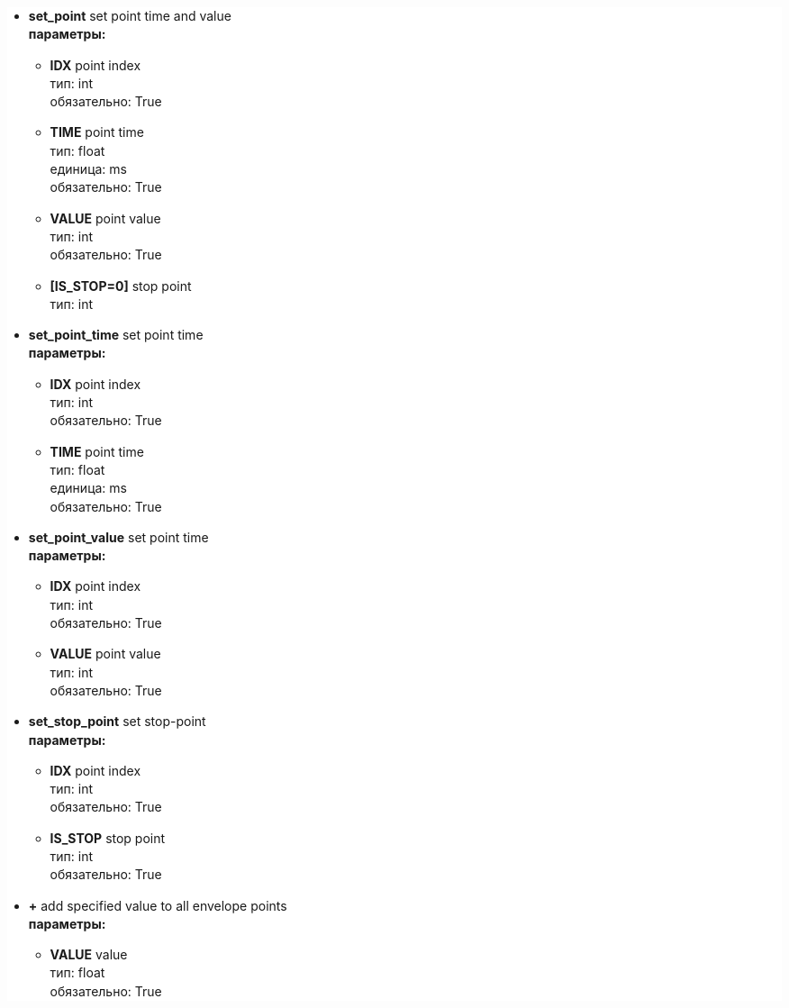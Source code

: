 * **set_point**
set point time and value<br>
  __параметры:__
  - **IDX** point index<br>
    тип: int <br>
    обязательно: True <br>

  - **TIME** point time<br>
    тип: float <br>
    единица: ms <br>
    обязательно: True <br>

  - **VALUE** point value<br>
    тип: int <br>
    обязательно: True <br>

  - **[IS_STOP=0]** stop point<br>
    тип: int <br>

* **set_point_time**
set point time<br>
  __параметры:__
  - **IDX** point index<br>
    тип: int <br>
    обязательно: True <br>

  - **TIME** point time<br>
    тип: float <br>
    единица: ms <br>
    обязательно: True <br>

* **set_point_value**
set point time<br>
  __параметры:__
  - **IDX** point index<br>
    тип: int <br>
    обязательно: True <br>

  - **VALUE** point value<br>
    тип: int <br>
    обязательно: True <br>

* **set_stop_point**
set stop-point<br>
  __параметры:__
  - **IDX** point index<br>
    тип: int <br>
    обязательно: True <br>

  - **IS_STOP** stop point<br>
    тип: int <br>
    обязательно: True <br>

* **+**
add specified value to all envelope points<br>
  __параметры:__
  - **VALUE** value<br>
    тип: float <br>
    обязательно: True <br>
